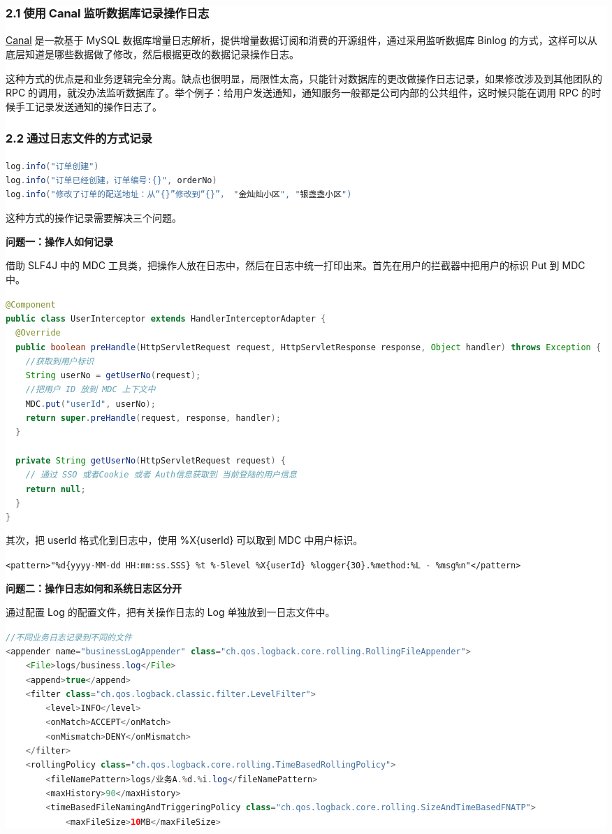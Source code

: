 ### 2.1 使用 Canal 监听数据库记录操作日志

[Canal](https://github.com/alibaba/canal) 是一款基于 MySQL 数据库增量日志解析，提供增量数据订阅和消费的开源组件，通过采用监听数据库 Binlog 的方式，这样可以从底层知道是哪些数据做了修改，然后根据更改的数据记录操作日志。

这种方式的优点是和业务逻辑完全分离。缺点也很明显，局限性太高，只能针对数据库的更改做操作日志记录，如果修改涉及到其他团队的 RPC 的调用，就没办法监听数据库了。举个例子：给用户发送通知，通知服务一般都是公司内部的公共组件，这时候只能在调用 RPC 的时候手工记录发送通知的操作日志了。

### 2.2 通过日志文件的方式记录

```java
log.info("订单创建")
log.info("订单已经创建，订单编号:{}", orderNo)
log.info("修改了订单的配送地址：从“{}”修改到“{}”， "金灿灿小区", "银盏盏小区")
```

这种方式的操作记录需要解决三个问题。

**问题一：操作人如何记录**

借助 SLF4J 中的 MDC 工具类，把操作人放在日志中，然后在日志中统一打印出来。首先在用户的拦截器中把用户的标识 Put 到 MDC 中。

```java
@Component
public class UserInterceptor extends HandlerInterceptorAdapter {
  @Override
  public boolean preHandle(HttpServletRequest request, HttpServletResponse response, Object handler) throws Exception {
    //获取到用户标识
    String userNo = getUserNo(request);
    //把用户 ID 放到 MDC 上下文中
    MDC.put("userId", userNo);
    return super.preHandle(request, response, handler);
  }

  private String getUserNo(HttpServletRequest request) {
    // 通过 SSO 或者Cookie 或者 Auth信息获取到 当前登陆的用户信息
    return null;
  }
}
```

其次，把 userId 格式化到日志中，使用 %X{userId} 可以取到 MDC 中用户标识。

```
<pattern>"%d{yyyy-MM-dd HH:mm:ss.SSS} %t %-5level %X{userId} %logger{30}.%method:%L - %msg%n"</pattern>
```

**问题二：操作日志如何和系统日志区分开**

通过配置 Log 的配置文件，把有关操作日志的 Log 单独放到一日志文件中。

```java
//不同业务日志记录到不同的文件
<appender name="businessLogAppender" class="ch.qos.logback.core.rolling.RollingFileAppender">
    <File>logs/business.log</File>
    <append>true</append>
    <filter class="ch.qos.logback.classic.filter.LevelFilter">
        <level>INFO</level>
        <onMatch>ACCEPT</onMatch>
        <onMismatch>DENY</onMismatch>
    </filter>
    <rollingPolicy class="ch.qos.logback.core.rolling.TimeBasedRollingPolicy">
        <fileNamePattern>logs/业务A.%d.%i.log</fileNamePattern>
        <maxHistory>90</maxHistory>
        <timeBasedFileNamingAndTriggeringPolicy class="ch.qos.logback.core.rolling.SizeAndTimeBasedFNATP">
            <maxFileSize>10MB</maxFileSize>
```